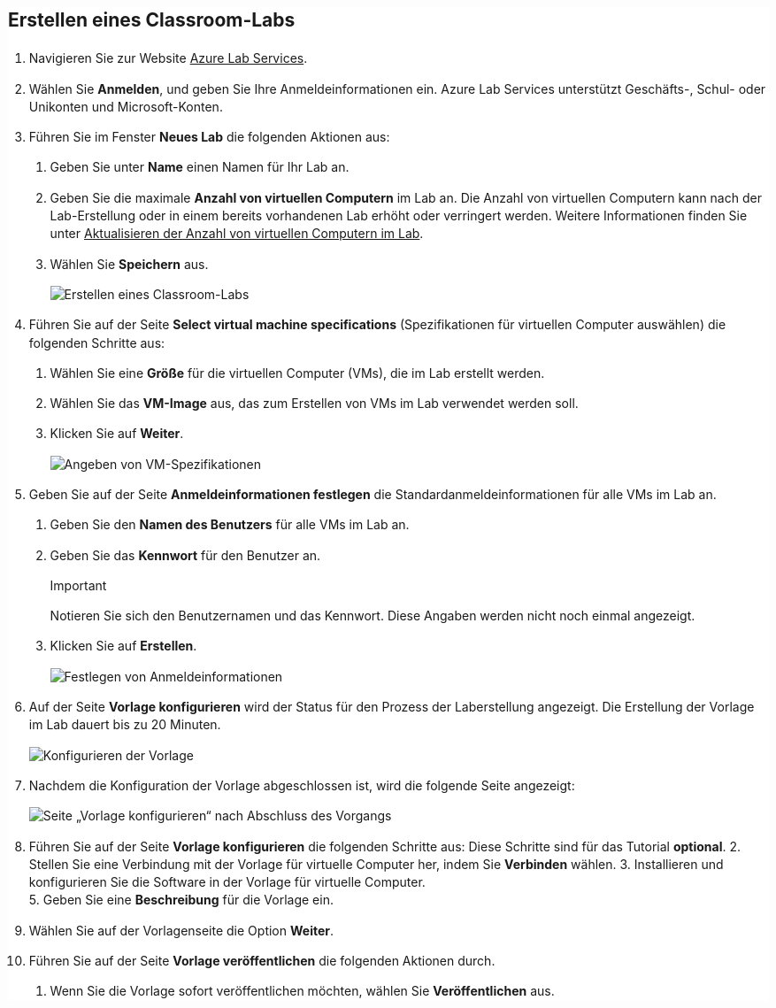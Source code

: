
## <a name="create-a-classroom-lab"></a>Erstellen eines Classroom-Labs

1. Navigieren Sie zur Website [Azure Lab Services](https://labs.azure.com). 
2. Wählen Sie **Anmelden**, und geben Sie Ihre Anmeldeinformationen ein. Azure Lab Services unterstützt Geschäfts-, Schul- oder Unikonten und Microsoft-Konten. 
3. Führen Sie im Fenster **Neues Lab** die folgenden Aktionen aus: 
    1. Geben Sie unter **Name** einen Namen für Ihr Lab an. 
    2. Geben Sie die maximale **Anzahl von virtuellen Computern** im Lab an. Die Anzahl von virtuellen Computern kann nach der Lab-Erstellung oder in einem bereits vorhandenen Lab erhöht oder verringert werden. Weitere Informationen finden Sie unter [Aktualisieren der Anzahl von virtuellen Computern im Lab](how-to-configure-student-usage.md#update-number-of-virtual-machines-in-lab).
    6. Wählen Sie **Speichern** aus.

        ![Erstellen eines Classroom-Labs](../media/tutorial-setup-classroom-lab/new-lab-window.png)
4. Führen Sie auf der Seite **Select virtual machine specifications** (Spezifikationen für virtuellen Computer auswählen) die folgenden Schritte aus:
    1. Wählen Sie eine **Größe** für die virtuellen Computer (VMs), die im Lab erstellt werden. 
    3. Wählen Sie das **VM-Image** aus, das zum Erstellen von VMs im Lab verwendet werden soll. 
    4. Klicken Sie auf **Weiter**.

        ![Angeben von VM-Spezifikationen](../media/tutorial-setup-classroom-lab/select-vm-specifications.png)    
5. Geben Sie auf der Seite **Anmeldeinformationen festlegen** die Standardanmeldeinformationen für alle VMs im Lab an. 
    1. Geben Sie den **Namen des Benutzers** für alle VMs im Lab an.
    2. Geben Sie das **Kennwort** für den Benutzer an. 

        > [!IMPORTANT]
        > Notieren Sie sich den Benutzernamen und das Kennwort. Diese Angaben werden nicht noch einmal angezeigt.
    3. Klicken Sie auf **Erstellen**. 

        ![Festlegen von Anmeldeinformationen](../media/tutorial-setup-classroom-lab/set-credentials.png)
6. Auf der Seite **Vorlage konfigurieren** wird der Status für den Prozess der Laberstellung angezeigt. Die Erstellung der Vorlage im Lab dauert bis zu 20 Minuten. 

    ![Konfigurieren der Vorlage](../media/tutorial-setup-classroom-lab/configure-template.png)
7. Nachdem die Konfiguration der Vorlage abgeschlossen ist, wird die folgende Seite angezeigt: 

    ![Seite „Vorlage konfigurieren“ nach Abschluss des Vorgangs](../media/tutorial-setup-classroom-lab/configure-template-after-complete.png)
8. Führen Sie auf der Seite **Vorlage konfigurieren** die folgenden Schritte aus: Diese Schritte sind für das Tutorial **optional**.
    2. Stellen Sie eine Verbindung mit der Vorlage für virtuelle Computer her, indem Sie **Verbinden** wählen. 
    3. Installieren und konfigurieren Sie die Software in der Vorlage für virtuelle Computer.     
    5. Geben Sie eine **Beschreibung** für die Vorlage ein.
9. Wählen Sie auf der Vorlagenseite die Option **Weiter**. 
10. Führen Sie auf der Seite **Vorlage veröffentlichen** die folgenden Aktionen durch. 
    1. Wenn Sie die Vorlage sofort veröffentlichen möchten, wählen Sie **Veröffentlichen** aus.  
